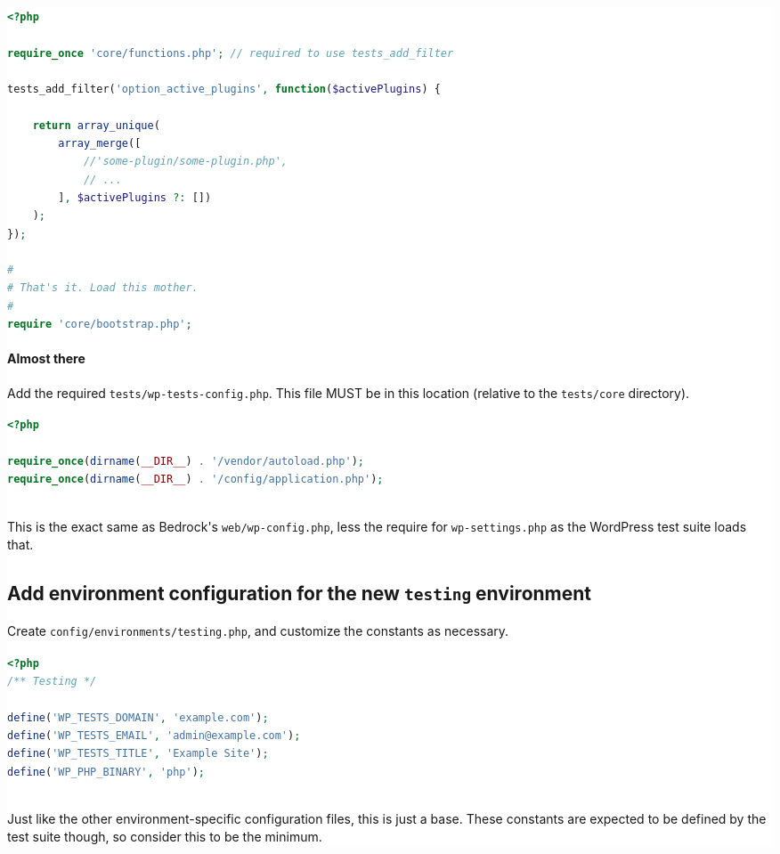 ```php
<?php
  
require_once 'core/functions.php'; // required to use tests_add_filter
  
tests_add_filter('option_active_plugins', function($activePlugins) {
  
    return array_unique(
        array_merge([
            //'some-plugin/some-plugin.php',
            // ...
        ], $activePlugins ?: [])
    );
});
  
#
# That's it. Load this mother.
#
require 'core/bootstrap.php';
```

#### Almost there

Add the required `tests/wp-tests-config.php`. This file MUST be in this location (relative to the `tests/core` directory).

```php
<?php
 
require_once(dirname(__DIR__) . '/vendor/autoload.php');
require_once(dirname(__DIR__) . '/config/application.php');
 
```

This is the exact same as Bedrock's `web/wp-config.php`, less the require for `wp-settings.php` as the WordPress test suite loads that.
  

## Add environment configuration for the new `testing` environment

Create `config/environments/testing.php`, and customize the constants as necessary.

```php
<?php
/** Testing */
 
define('WP_TESTS_DOMAIN', 'example.com');
define('WP_TESTS_EMAIL', 'admin@example.com');
define('WP_TESTS_TITLE', 'Example Site');
define('WP_PHP_BINARY', 'php');
 
```

Just like the other environment-specific configuration files, this is just a base. These constants are expected to be defined by the test suite though, so consider this to be the minimum.
